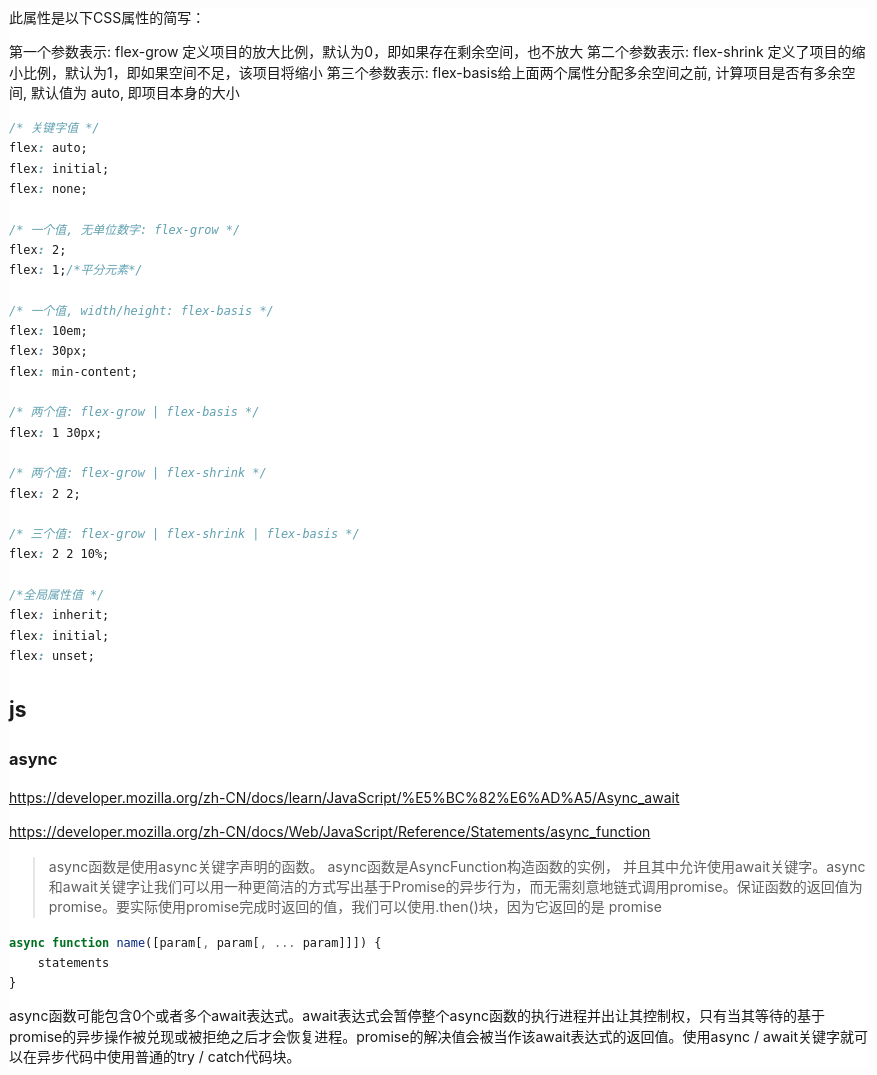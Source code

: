 此属性是以下CSS属性的简写：

第一个参数表示: flex-grow 定义项目的放大比例，默认为0，即如果存在剩余空间，也不放大
第二个参数表示: flex-shrink 定义了项目的缩小比例，默认为1，即如果空间不足，该项目将缩小
第三个参数表示: flex-basis给上面两个属性分配多余空间之前, 计算项目是否有多余空间, 默认值为 auto, 即项目本身的大小

```css
/* 关键字值 */
flex: auto;
flex: initial;
flex: none;

/* 一个值, 无单位数字: flex-grow */
flex: 2;
flex: 1;/*平分元素*/

/* 一个值, width/height: flex-basis */
flex: 10em;
flex: 30px;
flex: min-content;

/* 两个值: flex-grow | flex-basis */
flex: 1 30px;

/* 两个值: flex-grow | flex-shrink */
flex: 2 2;

/* 三个值: flex-grow | flex-shrink | flex-basis */
flex: 2 2 10%;

/*全局属性值 */
flex: inherit;
flex: initial;
flex: unset;
```
## js
### async
https://developer.mozilla.org/zh-CN/docs/learn/JavaScript/%E5%BC%82%E6%AD%A5/Async_await

https://developer.mozilla.org/zh-CN/docs/Web/JavaScript/Reference/Statements/async_function

>async函数是使用async关键字声明的函数。 async函数是AsyncFunction构造函数的实例， 并且其中允许使用await关键字。async和await关键字让我们可以用一种更简洁的方式写出基于Promise的异步行为，而无需刻意地链式调用promise。保证函数的返回值为 promise。要实际使用promise完成时返回的值，我们可以使用.then()块，因为它返回的是 promise

```js
async function name([param[, param[, ... param]]]) {
    statements 
}
```
async函数可能包含0个或者多个await表达式。await表达式会暂停整个async函数的执行进程并出让其控制权，只有当其等待的基于promise的异步操作被兑现或被拒绝之后才会恢复进程。promise的解决值会被当作该await表达式的返回值。使用async / await关键字就可以在异步代码中使用普通的try / catch代码块。
